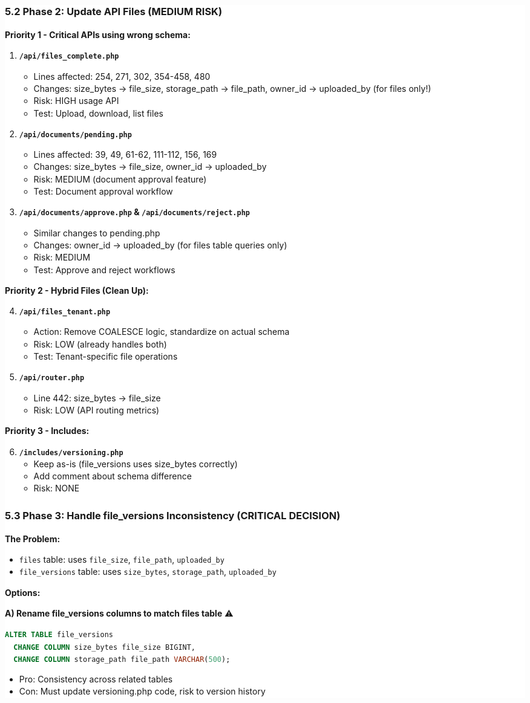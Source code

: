 ### 5.2 Phase 2: Update API Files (MEDIUM RISK)

**Priority 1 - Critical APIs using wrong schema:**

1. **`/api/files_complete.php`**
   - Lines affected: 254, 271, 302, 354-458, 480
   - Changes: size_bytes → file_size, storage_path → file_path, owner_id → uploaded_by (for files only!)
   - Risk: HIGH usage API
   - Test: Upload, download, list files

2. **`/api/documents/pending.php`**
   - Lines affected: 39, 49, 61-62, 111-112, 156, 169
   - Changes: size_bytes → file_size, owner_id → uploaded_by
   - Risk: MEDIUM (document approval feature)
   - Test: Document approval workflow

3. **`/api/documents/approve.php` & `/api/documents/reject.php`**
   - Similar changes to pending.php
   - Changes: owner_id → uploaded_by (for files table queries only)
   - Risk: MEDIUM
   - Test: Approve and reject workflows

**Priority 2 - Hybrid Files (Clean Up):**

4. **`/api/files_tenant.php`**
   - Action: Remove COALESCE logic, standardize on actual schema
   - Risk: LOW (already handles both)
   - Test: Tenant-specific file operations

5. **`/api/router.php`**
   - Line 442: size_bytes → file_size
   - Risk: LOW (API routing metrics)

**Priority 3 - Includes:**

6. **`/includes/versioning.php`**
   - Keep as-is (file_versions uses size_bytes correctly)
   - Add comment about schema difference
   - Risk: NONE

### 5.3 Phase 3: Handle file_versions Inconsistency (CRITICAL DECISION)

**The Problem:**
- `files` table: uses `file_size`, `file_path`, `uploaded_by`
- `file_versions` table: uses `size_bytes`, `storage_path`, `uploaded_by`

**Options:**

**A) Rename file_versions columns to match files table** ⚠️
```sql
ALTER TABLE file_versions
  CHANGE COLUMN size_bytes file_size BIGINT,
  CHANGE COLUMN storage_path file_path VARCHAR(500);
```
- Pro: Consistency across related tables
- Con: Must update versioning.php code, risk to version history
